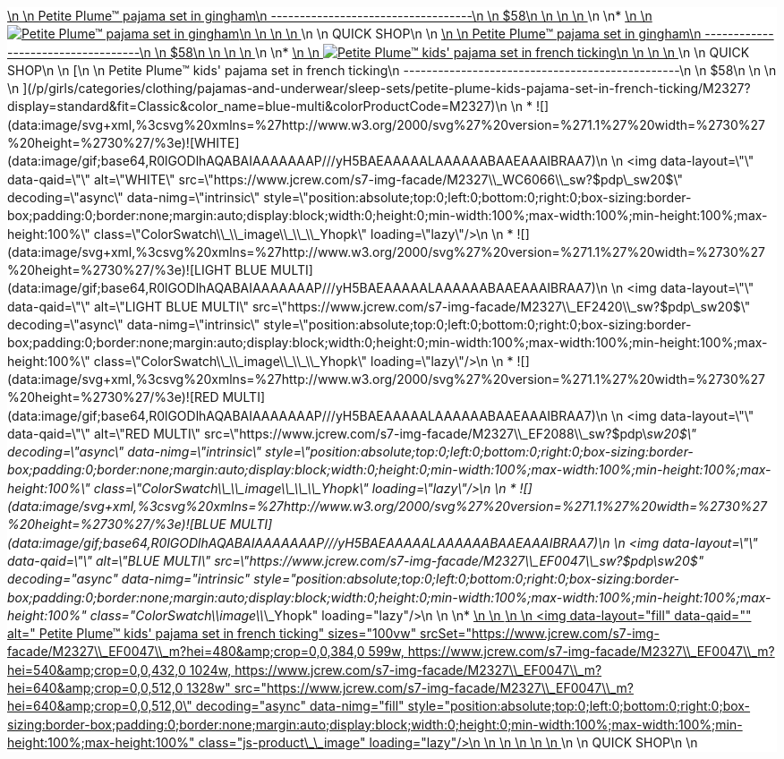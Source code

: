 [\n    \n    Petite Plume™ pajama set in gingham\n    -----------------------------------\n    \n    $58\n    \n    \n    \n    ](/p/girls/categories/clothing/pajamas-and-underwear/sleep-sets/petite-plume-pajama-set-in-gingham/M2326?display=standard&fit=Classic&color_name=light-pink&colorProductCode=M2326)\n    \n*   [\n    \n    ![ Petite Plume™ pajama set in gingham](https://www.jcrew.com/s7-img-facade/M2326_EF2044_m?hei=640&crop=0,0,512,0)\n    \n    \n    \n    ](/p/girls/categories/clothing/pajamas-and-underwear/sleep-sets/petite-plume-pajama-set-in-gingham/M2326?display=standard&fit=Classic&color_name=light-pink&colorProductCode=M2326)\n    \n    QUICK SHOP\n    \n    [\n    \n    Petite Plume™ pajama set in gingham\n    -----------------------------------\n    \n    $58\n    \n    \n    \n    ](/p/girls/categories/clothing/pajamas-and-underwear/sleep-sets/petite-plume-pajama-set-in-gingham/M2326?display=standard&fit=Classic&color_name=light-pink&colorProductCode=M2326)\n    \n*   [\n    \n    ![ Petite Plume™ kids' pajama set in french ticking](https://www.jcrew.com/s7-img-facade/M2327_EF0047_m?hei=640&crop=0,0,512,0)\n    \n    \n    \n    ](/p/girls/categories/clothing/pajamas-and-underwear/sleep-sets/petite-plume-kids-pajama-set-in-french-ticking/M2327?display=standard&fit=Classic&color_name=blue-multi&colorProductCode=M2327)\n    \n    QUICK SHOP\n    \n    [\n    \n    Petite Plume™ kids' pajama set in french ticking\n    ------------------------------------------------\n    \n    $58\n    \n    \n    \n    ](/p/girls/categories/clothing/pajamas-and-underwear/sleep-sets/petite-plume-kids-pajama-set-in-french-ticking/M2327?display=standard&fit=Classic&color_name=blue-multi&colorProductCode=M2327)\n    \n    *   ![](data:image/svg+xml,%3csvg%20xmlns=%27http://www.w3.org/2000/svg%27%20version=%271.1%27%20width=%2730%27%20height=%2730%27/%3e)![WHITE](data:image/gif;base64,R0lGODlhAQABAIAAAAAAAP///yH5BAEAAAAALAAAAAABAAEAAAIBRAA7)\n        \n        <img data-layout=\"\" data-qaid=\"\" alt=\"WHITE\" src=\"https://www.jcrew.com/s7-img-facade/M2327\\_WC6066\\_sw?$pdp\\_sw20$\" decoding=\"async\" data-nimg=\"intrinsic\" style=\"position:absolute;top:0;left:0;bottom:0;right:0;box-sizing:border-box;padding:0;border:none;margin:auto;display:block;width:0;height:0;min-width:100%;max-width:100%;min-height:100%;max-height:100%\" class=\"ColorSwatch\\_\\_image\\_\\_\\_Yhopk\" loading=\"lazy\"/>\n        \n    *   ![](data:image/svg+xml,%3csvg%20xmlns=%27http://www.w3.org/2000/svg%27%20version=%271.1%27%20width=%2730%27%20height=%2730%27/%3e)![LIGHT BLUE MULTI](data:image/gif;base64,R0lGODlhAQABAIAAAAAAAP///yH5BAEAAAAALAAAAAABAAEAAAIBRAA7)\n        \n        <img data-layout=\"\" data-qaid=\"\" alt=\"LIGHT BLUE MULTI\" src=\"https://www.jcrew.com/s7-img-facade/M2327\\_EF2420\\_sw?$pdp\\_sw20$\" decoding=\"async\" data-nimg=\"intrinsic\" style=\"position:absolute;top:0;left:0;bottom:0;right:0;box-sizing:border-box;padding:0;border:none;margin:auto;display:block;width:0;height:0;min-width:100%;max-width:100%;min-height:100%;max-height:100%\" class=\"ColorSwatch\\_\\_image\\_\\_\\_Yhopk\" loading=\"lazy\"/>\n        \n    *   ![](data:image/svg+xml,%3csvg%20xmlns=%27http://www.w3.org/2000/svg%27%20version=%271.1%27%20width=%2730%27%20height=%2730%27/%3e)![RED MULTI](data:image/gif;base64,R0lGODlhAQABAIAAAAAAAP///yH5BAEAAAAALAAAAAABAAEAAAIBRAA7)\n        \n        <img data-layout=\"\" data-qaid=\"\" alt=\"RED MULTI\" src=\"https://www.jcrew.com/s7-img-facade/M2327\\_EF2088\\_sw?$pdp\\_sw20$\" decoding=\"async\" data-nimg=\"intrinsic\" style=\"position:absolute;top:0;left:0;bottom:0;right:0;box-sizing:border-box;padding:0;border:none;margin:auto;display:block;width:0;height:0;min-width:100%;max-width:100%;min-height:100%;max-height:100%\" class=\"ColorSwatch\\_\\_image\\_\\_\\_Yhopk\" loading=\"lazy\"/>\n        \n    *   ![](data:image/svg+xml,%3csvg%20xmlns=%27http://www.w3.org/2000/svg%27%20version=%271.1%27%20width=%2730%27%20height=%2730%27/%3e)![BLUE MULTI](data:image/gif;base64,R0lGODlhAQABAIAAAAAAAP///yH5BAEAAAAALAAAAAABAAEAAAIBRAA7)\n        \n        <img data-layout=\"\" data-qaid=\"\" alt=\"BLUE MULTI\" src=\"https://www.jcrew.com/s7-img-facade/M2327\\_EF0047\\_sw?$pdp\\_sw20$\" decoding=\"async\" data-nimg=\"intrinsic\" style=\"position:absolute;top:0;left:0;bottom:0;right:0;box-sizing:border-box;padding:0;border:none;margin:auto;display:block;width:0;height:0;min-width:100%;max-width:100%;min-height:100%;max-height:100%\" class=\"ColorSwatch\\_\\_image\\_\\_\\_Yhopk\" loading=\"lazy\"/>\n        \n    \n*   [\n    \n    ![ Petite Plume™ kids' pajama set in french ticking](data:image/gif;base64,R0lGODlhAQABAIAAAAAAAP///yH5BAEAAAAALAAAAAABAAEAAAIBRAA7)\n    \n    <img data-layout=\"fill\" data-qaid=\"\" alt=\" Petite Plume™ kids&#x27; pajama set in french ticking\" sizes=\"100vw\" srcSet=\"https://www.jcrew.com/s7-img-facade/M2327\\_EF0047\\_m?hei=480&amp;crop=0,0,384,0 599w, https://www.jcrew.com/s7-img-facade/M2327\\_EF0047\\_m?hei=540&amp;crop=0,0,432,0 1024w, https://www.jcrew.com/s7-img-facade/M2327\\_EF0047\\_m?hei=640&amp;crop=0,0,512,0 1328w\" src=\"https://www.jcrew.com/s7-img-facade/M2327\\_EF0047\\_m?hei=640&amp;crop=0,0,512,0\" decoding=\"async\" data-nimg=\"fill\" style=\"position:absolute;top:0;left:0;bottom:0;right:0;box-sizing:border-box;padding:0;border:none;margin:auto;display:block;width:0;height:0;min-width:100%;max-width:100%;min-height:100%;max-height:100%\" class=\"js-product\\_\\_image\" loading=\"lazy\"/>\n    \n    \n    \n    \n    \n    ](/p/girls/categories/clothing/pajamas-and-underwear/sleep-sets/petite-plume-kids-pajama-set-in-french-ticking/M2327?display=standard&fit=Classic&color_name=blue-multi&colorProductCode=M2327)\n    \n    QUICK SHOP\n    \n